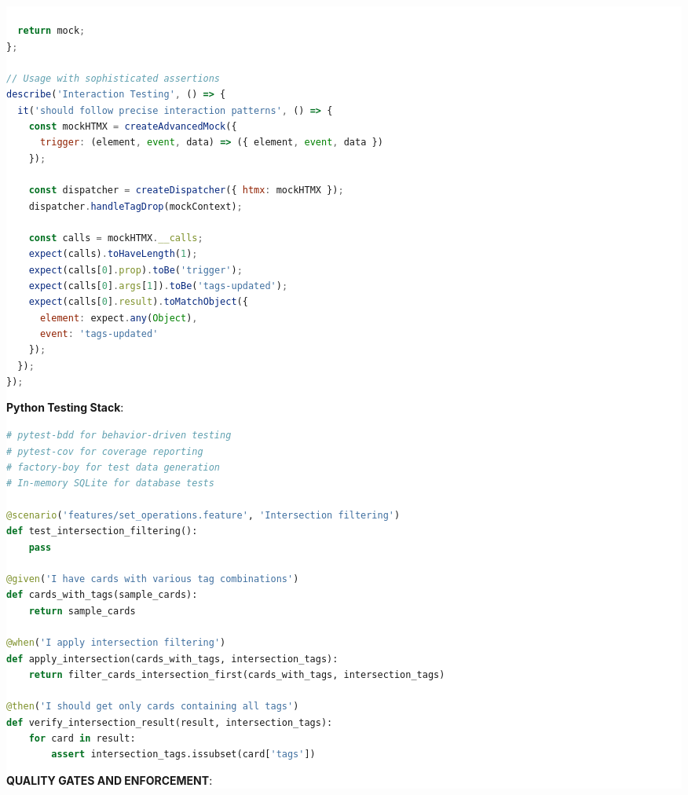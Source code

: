```javascript

  return mock;
};

// Usage with sophisticated assertions
describe('Interaction Testing', () => {
  it('should follow precise interaction patterns', () => {
    const mockHTMX = createAdvancedMock({
      trigger: (element, event, data) => ({ element, event, data })
    });

    const dispatcher = createDispatcher({ htmx: mockHTMX });
    dispatcher.handleTagDrop(mockContext);

    const calls = mockHTMX.__calls;
    expect(calls).toHaveLength(1);
    expect(calls[0].prop).toBe('trigger');
    expect(calls[0].args[1]).toBe('tags-updated');
    expect(calls[0].result).toMatchObject({
      element: expect.any(Object),
      event: 'tags-updated'
    });
  });
});
```

**Python Testing Stack**:
```python
# pytest-bdd for behavior-driven testing
# pytest-cov for coverage reporting
# factory-boy for test data generation
# In-memory SQLite for database tests

@scenario('features/set_operations.feature', 'Intersection filtering')
def test_intersection_filtering():
    pass

@given('I have cards with various tag combinations')
def cards_with_tags(sample_cards):
    return sample_cards

@when('I apply intersection filtering')
def apply_intersection(cards_with_tags, intersection_tags):
    return filter_cards_intersection_first(cards_with_tags, intersection_tags)

@then('I should get only cards containing all tags')
def verify_intersection_result(result, intersection_tags):
    for card in result:
        assert intersection_tags.issubset(card['tags'])
```

**QUALITY GATES AND ENFORCEMENT**:
